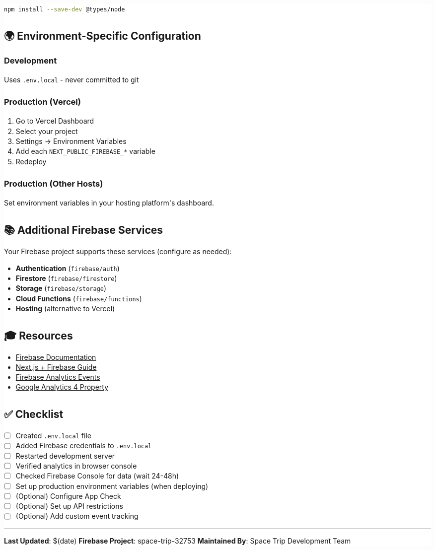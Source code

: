 ```bash
npm install --save-dev @types/node
```

## 🌍 Environment-Specific Configuration

### Development

Uses `.env.local` - never committed to git

### Production (Vercel)

1. Go to Vercel Dashboard
2. Select your project
3. Settings → Environment Variables
4. Add each `NEXT_PUBLIC_FIREBASE_*` variable
5. Redeploy

### Production (Other Hosts)

Set environment variables in your hosting platform's dashboard.

## 📚 Additional Firebase Services

Your Firebase project supports these services (configure as needed):

- **Authentication** (`firebase/auth`)
- **Firestore** (`firebase/firestore`)
- **Storage** (`firebase/storage`)
- **Cloud Functions** (`firebase/functions`)
- **Hosting** (alternative to Vercel)

## 🎓 Resources

- [Firebase Documentation](https://firebase.google.com/docs)
- [Next.js + Firebase Guide](https://firebase.google.com/docs/web/setup#next.js)
- [Firebase Analytics Events](https://firebase.google.com/docs/analytics/events)
- [Google Analytics 4 Property](https://analytics.google.com/)

## ✅ Checklist

- [ ] Created `.env.local` file
- [ ] Added Firebase credentials to `.env.local`
- [ ] Restarted development server
- [ ] Verified analytics in browser console
- [ ] Checked Firebase Console for data (wait 24-48h)
- [ ] Set up production environment variables (when deploying)
- [ ] (Optional) Configure App Check
- [ ] (Optional) Set up API restrictions
- [ ] (Optional) Add custom event tracking

---

**Last Updated**: $(date)
**Firebase Project**: space-trip-32753
**Maintained By**: Space Trip Development Team
